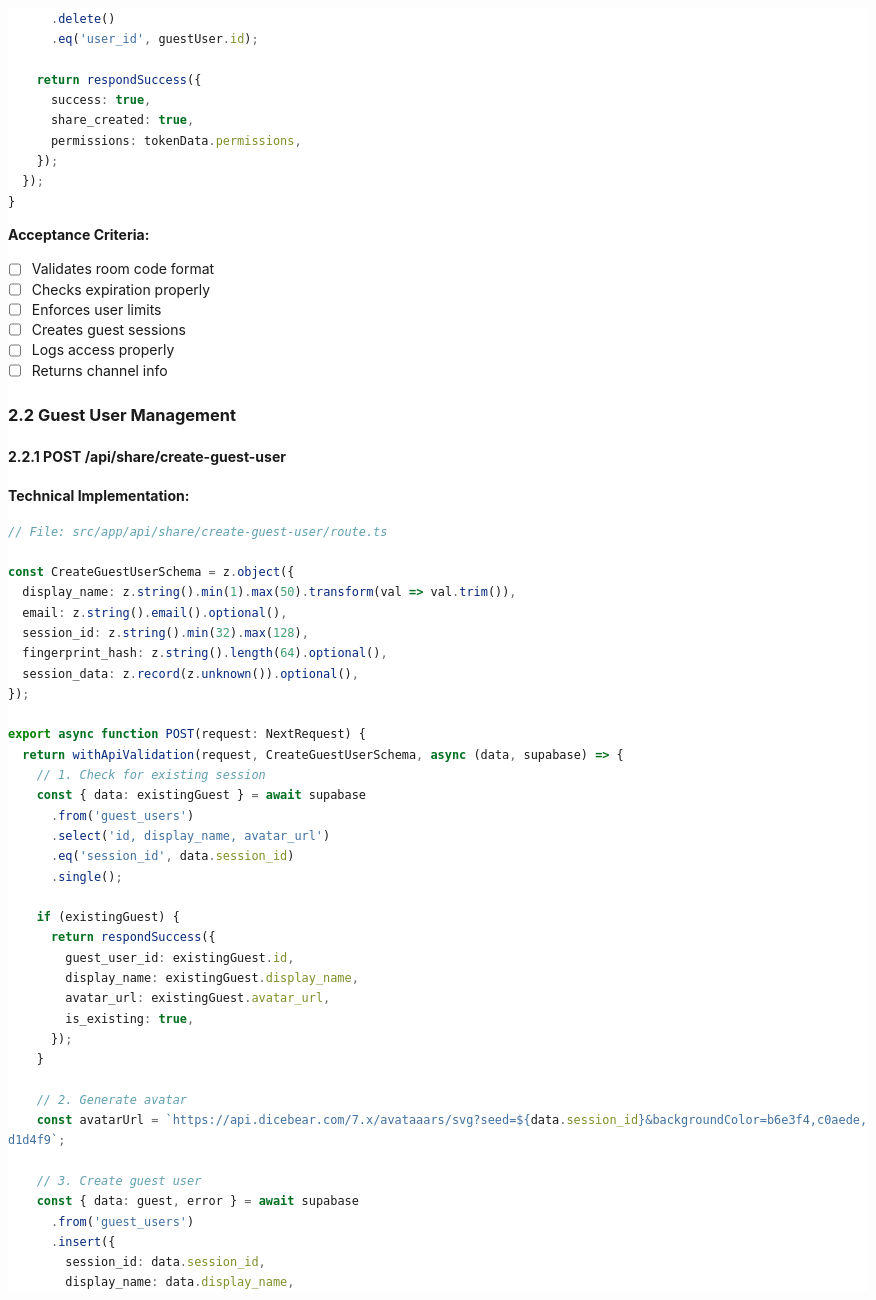 ```typescript
      .delete()
      .eq('user_id', guestUser.id);
    
    return respondSuccess({
      success: true,
      share_created: true,
      permissions: tokenData.permissions,
    });
  });
}
```

**Acceptance Criteria:**
- [ ] Validates room code format
- [ ] Checks expiration properly
- [ ] Enforces user limits
- [ ] Creates guest sessions
- [ ] Logs access properly
- [ ] Returns channel info

### 2.2 Guest User Management

#### 2.2.1 POST /api/share/create-guest-user
**Technical Implementation:**
```typescript
// File: src/app/api/share/create-guest-user/route.ts

const CreateGuestUserSchema = z.object({
  display_name: z.string().min(1).max(50).transform(val => val.trim()),
  email: z.string().email().optional(),
  session_id: z.string().min(32).max(128),
  fingerprint_hash: z.string().length(64).optional(),
  session_data: z.record(z.unknown()).optional(),
});

export async function POST(request: NextRequest) {
  return withApiValidation(request, CreateGuestUserSchema, async (data, supabase) => {
    // 1. Check for existing session
    const { data: existingGuest } = await supabase
      .from('guest_users')
      .select('id, display_name, avatar_url')
      .eq('session_id', data.session_id)
      .single();
    
    if (existingGuest) {
      return respondSuccess({
        guest_user_id: existingGuest.id,
        display_name: existingGuest.display_name,
        avatar_url: existingGuest.avatar_url,
        is_existing: true,
      });
    }
    
    // 2. Generate avatar
    const avatarUrl = `https://api.dicebear.com/7.x/avataaars/svg?seed=${data.session_id}&backgroundColor=b6e3f4,c0aede,d1d4f9`;
    
    // 3. Create guest user
    const { data: guest, error } = await supabase
      .from('guest_users')
      .insert({
        session_id: data.session_id,
        display_name: data.display_name,
```